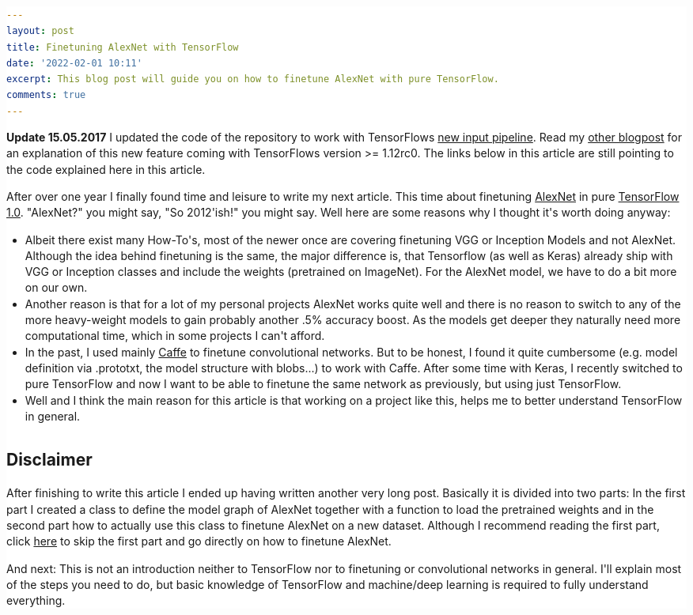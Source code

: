 ```yaml
---
layout: post
title: Finetuning AlexNet with TensorFlow
date: '2022-02-01 10:11'
excerpt: This blog post will guide you on how to finetune AlexNet with pure TensorFlow.
comments: true
---
```


<div class="alert alert-info">
<strong>Update 15.05.2017</strong>
    I updated the code of the repository to work with TensorFlows <a href="https://github.com/tensorflow/tensorflow/tree/master/tensorflow/contrib/data">new input pipeline</a>. Read my <a href="https://kratzert.github.io/2017/06/15/example-of-tensorflows-new-input-pipeline.html">other blogpost</a> for an explanation of this new feature coming with TensorFlows version >= 1.12rc0. The links below in this article are still pointing to the code explained here in this article.
</div>

After over one year I finally found time and leisure to write my next article. This time about finetuning [AlexNet](http://papers.nips.cc/paper/4824-imagenet-classification-with-deep-convolutional-neural-networks.pdf) in pure [TensorFlow 1.0](https://www.tensorflow.org/install/migration). "AlexNet?" you might say, "So 2012'ish!" you might say. Well here are some reasons why I thought it's worth doing anyway:

- Albeit there exist many How-To's, most of the newer once are covering finetuning VGG or Inception Models and not AlexNet. Although the idea behind finetuning is the same, the major difference is, that Tensorflow (as well as Keras) already ship with VGG or Inception classes and include the weights (pretrained on ImageNet). For the AlexNet model, we have to do a bit more on our own.
- Another reason is that for a lot of my personal projects AlexNet works quite well and there is no reason to switch to any of the more heavy-weight models to gain probably another .5% accuracy boost. As the models get deeper they naturally need more computational time, which in some projects I can't afford.
- In the past, I used mainly [Caffe](http://caffe.berkeleyvision.org/) to finetune convolutional networks. But to be honest, I found it quite cumbersome (e.g. model definition via .prototxt, the model structure with blobs...) to work with Caffe. After some time with Keras, I recently switched to pure TensorFlow and now I want to be able to finetune the same network as previously, but using just TensorFlow.
- Well and I think the main reason for this article is that working on a project like this, helps me to better understand TensorFlow in general.

## Disclaimer

After finishing to write this article I ended up having written another very long post. Basically it is divided into two parts: In the first part I created a class to define the model graph of AlexNet together with a function to load the pretrained weights and in the second part how to actually use this class to finetune AlexNet on a new dataset. Although I recommend reading the first part, click [here](#finetune) to skip the first part and go directly on how to finetune AlexNet.

And next: This is not an introduction neither to TensorFlow nor to finetuning or convolutional networks in general. I'll explain most of the steps you need to do, but basic knowledge of TensorFlow and machine/deep learning is required to fully understand everything.
